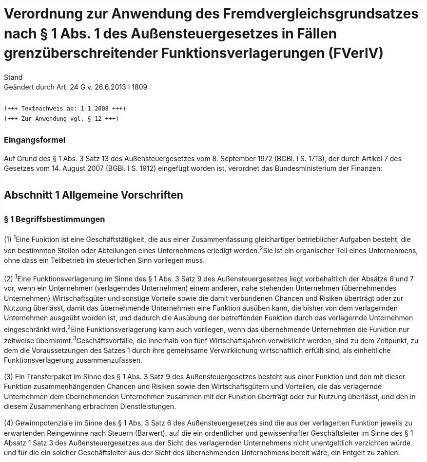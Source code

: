 Verordnung zur Anwendung des Fremdvergleichsgrundsatzes nach § 1 Abs. 1 des Außensteuergesetzes in Fällen grenzüberschreitender Funktionsverlagerungen (FVerlV)
===============================================================================================================================================================

Stand  
Geändert durch Art. 24 G v. 26.6.2013 I 1809

### 

```
(+++ Textnachweis ab: 1.1.2008 +++)
(+++ Zur Anwendung vgl. § 12 +++)
```

### Eingangsformel

Auf Grund des § 1 Abs. 3 Satz 13 des Außensteuergesetzes vom 8. September 1972 (BGBl. I S. 1713), der durch Artikel 7 des Gesetzes vom 14. August 2007 (BGBl. I S. 1912) eingefügt worden ist, verordnet das Bundesministerium der Finanzen:

Abschnitt 1 Allgemeine Vorschriften
-----------------------------------

### 

### § 1 Begriffsbestimmungen

(1) <sup>1</sup>Eine Funktion ist eine Geschäftstätigkeit, die aus einer Zusammenfassung gleichartiger betrieblicher Aufgaben besteht, die von bestimmten Stellen oder Abteilungen eines Unternehmens erledigt werden.<sup>2</sup>Sie ist ein organischer Teil eines Unternehmens, ohne dass ein Teilbetrieb im steuerlichen Sinn vorliegen muss.

(2) <sup>1</sup>Eine Funktionsverlagerung im Sinne des § 1 Abs. 3 Satz 9 des Außensteuergesetzes liegt vorbehaltlich der Absätze 6 und 7 vor, wenn ein Unternehmen (verlagerndes Unternehmen) einem anderen, nahe stehenden Unternehmen (übernehmendes Unternehmen) Wirtschaftsgüter und sonstige Vorteile sowie die damit verbundenen Chancen und Risiken überträgt oder zur Nutzung überlässt, damit das übernehmende Unternehmen eine Funktion ausüben kann, die bisher von dem verlagernden Unternehmen ausgeübt worden ist, und dadurch die Ausübung der betreffenden Funktion durch das verlagernde Unternehmen eingeschränkt wird.<sup>2</sup>Eine Funktionsverlagerung kann auch vorliegen, wenn das übernehmende Unternehmen die Funktion nur zeitweise übernimmt.<sup>3</sup>Geschäftsvorfälle, die innerhalb von fünf Wirtschaftsjahren verwirklicht werden, sind zu dem Zeitpunkt, zu dem die Voraussetzungen des Satzes 1 durch ihre gemeinsame Verwirklichung wirtschaftlich erfüllt sind, als einheitliche Funktionsverlagerung zusammenzufassen.

(3) Ein Transferpaket im Sinne des § 1 Abs. 3 Satz 9 des Außensteuergesetzes besteht aus einer Funktion und den mit dieser Funktion zusammenhängenden Chancen und Risiken sowie den Wirtschaftsgütern und Vorteilen, die das verlagernde Unternehmen dem übernehmenden Unternehmen zusammen mit der Funktion überträgt oder zur Nutzung überlässt, und den in diesem Zusammenhang erbrachten Dienstleistungen.

(4) Gewinnpotenziale im Sinne des § 1 Abs. 3 Satz 6 des Außensteuergesetzes sind die aus der verlagerten Funktion jeweils zu erwartenden Reingewinne nach Steuern (Barwert), auf die ein ordentlicher und gewissenhafter Geschäftsleiter im Sinne des § 1 Absatz 1 Satz 3 des Außensteuergesetzes aus der Sicht des verlagernden Unternehmens nicht unentgeltlich verzichten würde und für die ein solcher Geschäftsleiter aus der Sicht des übernehmenden Unternehmens bereit wäre, ein Entgelt zu zahlen.
